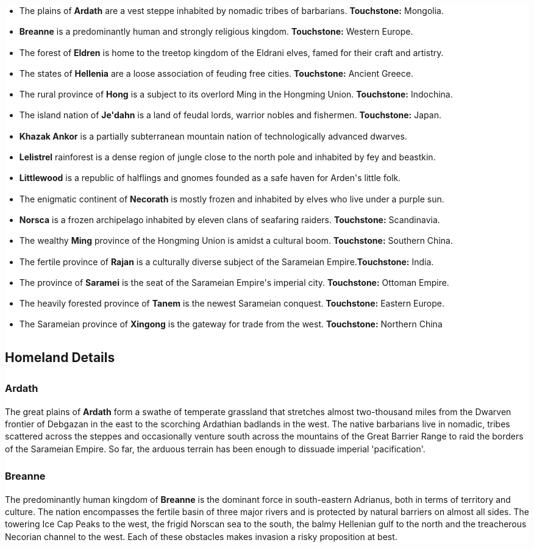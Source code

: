 * The plains of **Ardath** are a vest steppe inhabited by nomadic tribes of barbarians. **Touchstone:** Mongolia.

* **Breanne** is a predominantly human and strongly religious kingdom. **Touchstone:** Western Europe.

* The forest of **Eldren** is home to the treetop kingdom of the Eldrani elves, famed for their craft and artistry.

* The states of **Hellenia** are a loose association of feuding free cities. **Touchstone:** Ancient Greece.

* The rural province of **Hong** is a subject to its overlord Ming in the Hongming Union. **Touchstone:** Indochina.

* The island nation of **Je'dahn** is a land of feudal lords, warrior nobles and fishermen. **Touchstone:** Japan.

* **Khazak Ankor** is a partially subterranean mountain nation of technologically advanced dwarves.

* **Lelistrel** rainforest is a dense region of jungle close to the north pole and inhabited by fey and beastkin.

* **Littlewood** is a republic of halflings and gnomes founded as a safe haven for Arden's little folk.

* The enigmatic continent of **Necorath** is mostly frozen and inhabited by elves who live under a purple sun.

* **Norsca** is a frozen archipelago inhabited by eleven clans of seafaring raiders. **Touchstone:** Scandinavia.

* The wealthy **Ming** province of the Hongming Union is amidst a cultural boom. **Touchstone:** Southern China.

* The fertile province of **Rajan** is a culturally diverse subject of the Sarameian Empire.**Touchstone:** India.

* The province of **Saramei** is the seat of the Sarameian Empire's imperial city. **Touchstone:** Ottoman Empire.

* The heavily forested province of **Tanem** is the newest Sarameian conquest. **Touchstone:** Eastern Europe.

* The Sarameian province of **Xingong** is the gateway for trade from the west. **Touchstone:** Northern China

## Homeland Details

### Ardath
The great plains of **Ardath** form a swathe of temperate grassland that stretches almost two-thousand miles from the Dwarven frontier of Debgazan in the east to the scorching Ardathian badlands in the west. The native barbarians live in nomadic, tribes scattered across the steppes and occasionally venture south across the mountains of the Great Barrier Range to raid the borders of the Sarameian Empire. So far, the arduous terrain has been enough to dissuade imperial 'pacification'.

### Breanne
The predominantly human kingdom of **Breanne** is the dominant force in south-eastern Adrianus, both in terms of territory and culture. The nation encompasses the fertile basin of three major rivers and is protected by natural barriers on almost all sides. The towering Ice Cap Peaks to the west, the frigid Norscan sea to the south, the balmy Hellenian gulf to the north and the treacherous Necorian channel to the west. Each of these obstacles makes invasion a risky proposition at best.
